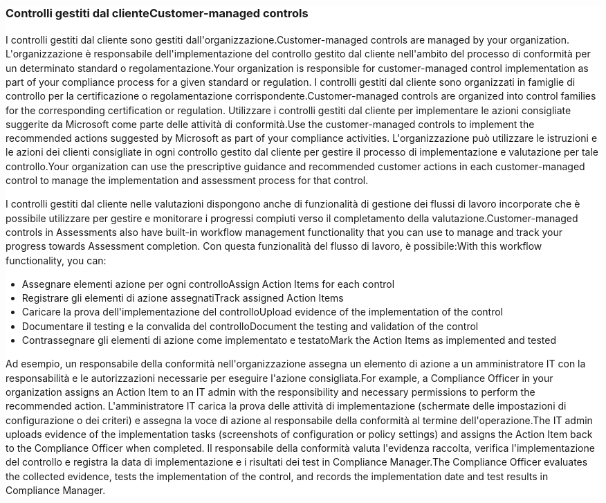 ### <a name="customer-managed-controls"></a><span data-ttu-id="2ebb5-168">Controlli gestiti dal cliente</span><span class="sxs-lookup"><span data-stu-id="2ebb5-168">Customer-managed controls</span></span>

<span data-ttu-id="2ebb5-169">I controlli gestiti dal cliente sono gestiti dall'organizzazione.</span><span class="sxs-lookup"><span data-stu-id="2ebb5-169">Customer-managed controls are managed by your organization.</span></span> <span data-ttu-id="2ebb5-170">L'organizzazione è responsabile dell'implementazione del controllo gestito dal cliente nell'ambito del processo di conformità per un determinato standard o regolamentazione.</span><span class="sxs-lookup"><span data-stu-id="2ebb5-170">Your organization is responsible for customer-managed control implementation as part of your compliance process for a given standard or regulation.</span></span> <span data-ttu-id="2ebb5-171">I controlli gestiti dal cliente sono organizzati in famiglie di controllo per la certificazione o regolamentazione corrispondente.</span><span class="sxs-lookup"><span data-stu-id="2ebb5-171">Customer-managed controls are organized into control families for the corresponding certification or regulation.</span></span> <span data-ttu-id="2ebb5-172">Utilizzare i controlli gestiti dal cliente per implementare le azioni consigliate suggerite da Microsoft come parte delle attività di conformità.</span><span class="sxs-lookup"><span data-stu-id="2ebb5-172">Use the customer-managed controls to implement the recommended actions suggested by Microsoft as part of your compliance activities.</span></span> <span data-ttu-id="2ebb5-173">L'organizzazione può utilizzare le istruzioni e le azioni dei clienti consigliate in ogni controllo gestito dal cliente per gestire il processo di implementazione e valutazione per tale controllo.</span><span class="sxs-lookup"><span data-stu-id="2ebb5-173">Your organization can use the prescriptive guidance and recommended customer actions in each customer-managed control to manage the implementation and assessment process for that control.</span></span>

<span data-ttu-id="2ebb5-174">I controlli gestiti dal cliente nelle valutazioni dispongono anche di funzionalità di gestione dei flussi di lavoro incorporate che è possibile utilizzare per gestire e monitorare i progressi compiuti verso il completamento della valutazione.</span><span class="sxs-lookup"><span data-stu-id="2ebb5-174">Customer-managed controls in Assessments also have built-in workflow management functionality that you can use to manage and track your progress towards Assessment completion.</span></span> <span data-ttu-id="2ebb5-175">Con questa funzionalità del flusso di lavoro, è possibile:</span><span class="sxs-lookup"><span data-stu-id="2ebb5-175">With this workflow functionality, you can:</span></span>

- <span data-ttu-id="2ebb5-176">Assegnare elementi azione per ogni controllo</span><span class="sxs-lookup"><span data-stu-id="2ebb5-176">Assign Action Items for each control</span></span>
- <span data-ttu-id="2ebb5-177">Registrare gli elementi di azione assegnati</span><span class="sxs-lookup"><span data-stu-id="2ebb5-177">Track assigned Action Items</span></span>
- <span data-ttu-id="2ebb5-178">Caricare la prova dell'implementazione del controllo</span><span class="sxs-lookup"><span data-stu-id="2ebb5-178">Upload evidence of the implementation of the control</span></span>
- <span data-ttu-id="2ebb5-179">Documentare il testing e la convalida del controllo</span><span class="sxs-lookup"><span data-stu-id="2ebb5-179">Document the testing and validation of the control</span></span>
- <span data-ttu-id="2ebb5-180">Contrassegnare gli elementi di azione come implementato e testato</span><span class="sxs-lookup"><span data-stu-id="2ebb5-180">Mark the Action Items as implemented and tested</span></span>

<span data-ttu-id="2ebb5-181">Ad esempio, un responsabile della conformità nell'organizzazione assegna un elemento di azione a un amministratore IT con la responsabilità e le autorizzazioni necessarie per eseguire l'azione consigliata.</span><span class="sxs-lookup"><span data-stu-id="2ebb5-181">For example, a Compliance Officer in your organization assigns an Action Item to an IT admin with the responsibility and necessary permissions to perform the recommended action.</span></span> <span data-ttu-id="2ebb5-182">L'amministratore IT carica la prova delle attività di implementazione (schermate delle impostazioni di configurazione o dei criteri) e assegna la voce di azione al responsabile della conformità al termine dell'operazione.</span><span class="sxs-lookup"><span data-stu-id="2ebb5-182">The IT admin uploads evidence of the implementation tasks (screenshots of configuration or policy settings) and assigns the Action Item back to the Compliance Officer when completed.</span></span> <span data-ttu-id="2ebb5-183">Il responsabile della conformità valuta l'evidenza raccolta, verifica l'implementazione del controllo e registra la data di implementazione e i risultati dei test in Compliance Manager.</span><span class="sxs-lookup"><span data-stu-id="2ebb5-183">The Compliance Officer evaluates the collected evidence, tests the implementation of the control, and records the implementation date and test results in Compliance Manager.</span></span>
